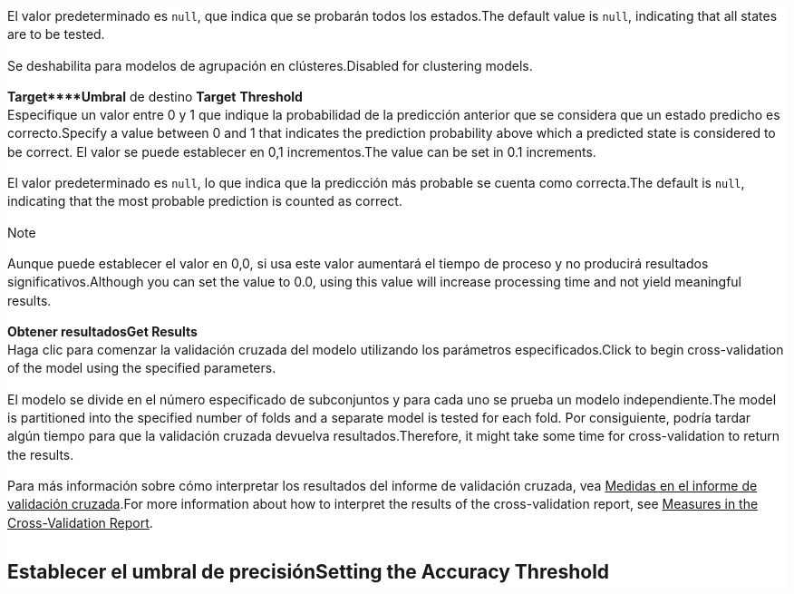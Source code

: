  <span data-ttu-id="3a419-137">El valor predeterminado es `null`, que indica que se probarán todos los estados.</span><span class="sxs-lookup"><span data-stu-id="3a419-137">The default value is `null`, indicating that all states are to be tested.</span></span>  
  
 <span data-ttu-id="3a419-138">Se deshabilita para modelos de agrupación en clústeres.</span><span class="sxs-lookup"><span data-stu-id="3a419-138">Disabled for clustering models.</span></span>  
  
 <span data-ttu-id="3a419-139">**Target\*\*\*\*Umbral** de destino  </span><span class="sxs-lookup"><span data-stu-id="3a419-139">**Target**  **Threshold**</span></span>  
 <span data-ttu-id="3a419-140">Especifique un valor entre 0 y 1 que indique la probabilidad de la predicción anterior que se considera que un estado predicho es correcto.</span><span class="sxs-lookup"><span data-stu-id="3a419-140">Specify a value between 0 and 1 that indicates the prediction probability above which a predicted state is considered to be correct.</span></span> <span data-ttu-id="3a419-141">El valor se puede establecer en 0,1 incrementos.</span><span class="sxs-lookup"><span data-stu-id="3a419-141">The value can be set in 0.1 increments.</span></span>  
  
 <span data-ttu-id="3a419-142">El valor predeterminado es `null`, lo que indica que la predicción más probable se cuenta como correcta.</span><span class="sxs-lookup"><span data-stu-id="3a419-142">The default is `null`, indicating that the most probable prediction is counted as correct.</span></span>  
  
> [!NOTE]  
>  <span data-ttu-id="3a419-143">Aunque puede establecer el valor en 0,0, si usa este valor aumentará el tiempo de proceso y no producirá resultados significativos.</span><span class="sxs-lookup"><span data-stu-id="3a419-143">Although you can set the value to 0.0, using this value will increase processing time and not yield meaningful results.</span></span>  
  
 <span data-ttu-id="3a419-144">**Obtener resultados**</span><span class="sxs-lookup"><span data-stu-id="3a419-144">**Get Results**</span></span>  
 <span data-ttu-id="3a419-145">Haga clic para comenzar la validación cruzada del modelo utilizando los parámetros especificados.</span><span class="sxs-lookup"><span data-stu-id="3a419-145">Click to begin cross-validation of the model using the specified parameters.</span></span>  
  
 <span data-ttu-id="3a419-146">El modelo se divide en el número especificado de subconjuntos y para cada uno se prueba un modelo independiente.</span><span class="sxs-lookup"><span data-stu-id="3a419-146">The model is partitioned into the specified number of folds and a separate model is tested for each fold.</span></span> <span data-ttu-id="3a419-147">Por consiguiente, podría tardar algún tiempo para que la validación cruzada devuelva resultados.</span><span class="sxs-lookup"><span data-stu-id="3a419-147">Therefore, it might take some time for cross-validation to return the results.</span></span>  
  
 <span data-ttu-id="3a419-148">Para más información sobre cómo interpretar los resultados del informe de validación cruzada, vea [Medidas en el informe de validación cruzada](data-mining/measures-in-the-cross-validation-report.md).</span><span class="sxs-lookup"><span data-stu-id="3a419-148">For more information about how to interpret the results of the cross-validation report, see [Measures in the Cross-Validation Report](data-mining/measures-in-the-cross-validation-report.md).</span></span>  
  
## <a name="setting-the-accuracy-threshold"></a><span data-ttu-id="3a419-149">Establecer el umbral de precisión</span><span class="sxs-lookup"><span data-stu-id="3a419-149">Setting the Accuracy Threshold</span></span>  